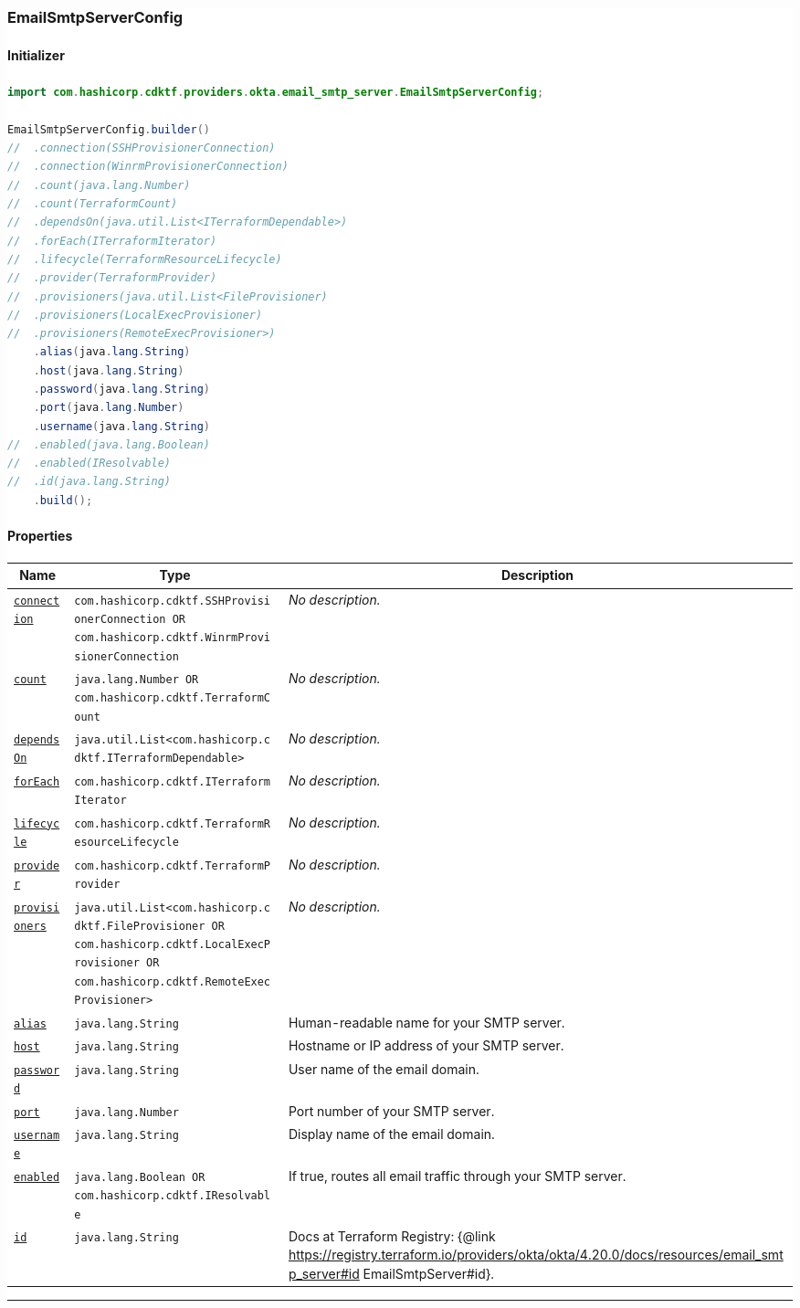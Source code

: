 ### EmailSmtpServerConfig <a name="EmailSmtpServerConfig" id="@cdktf/provider-okta.emailSmtpServer.EmailSmtpServerConfig"></a>

#### Initializer <a name="Initializer" id="@cdktf/provider-okta.emailSmtpServer.EmailSmtpServerConfig.Initializer"></a>

```java
import com.hashicorp.cdktf.providers.okta.email_smtp_server.EmailSmtpServerConfig;

EmailSmtpServerConfig.builder()
//  .connection(SSHProvisionerConnection)
//  .connection(WinrmProvisionerConnection)
//  .count(java.lang.Number)
//  .count(TerraformCount)
//  .dependsOn(java.util.List<ITerraformDependable>)
//  .forEach(ITerraformIterator)
//  .lifecycle(TerraformResourceLifecycle)
//  .provider(TerraformProvider)
//  .provisioners(java.util.List<FileProvisioner)
//  .provisioners(LocalExecProvisioner)
//  .provisioners(RemoteExecProvisioner>)
    .alias(java.lang.String)
    .host(java.lang.String)
    .password(java.lang.String)
    .port(java.lang.Number)
    .username(java.lang.String)
//  .enabled(java.lang.Boolean)
//  .enabled(IResolvable)
//  .id(java.lang.String)
    .build();
```

#### Properties <a name="Properties" id="Properties"></a>

| **Name** | **Type** | **Description** |
| --- | --- | --- |
| <code><a href="#@cdktf/provider-okta.emailSmtpServer.EmailSmtpServerConfig.property.connection">connection</a></code> | <code>com.hashicorp.cdktf.SSHProvisionerConnection OR com.hashicorp.cdktf.WinrmProvisionerConnection</code> | *No description.* |
| <code><a href="#@cdktf/provider-okta.emailSmtpServer.EmailSmtpServerConfig.property.count">count</a></code> | <code>java.lang.Number OR com.hashicorp.cdktf.TerraformCount</code> | *No description.* |
| <code><a href="#@cdktf/provider-okta.emailSmtpServer.EmailSmtpServerConfig.property.dependsOn">dependsOn</a></code> | <code>java.util.List<com.hashicorp.cdktf.ITerraformDependable></code> | *No description.* |
| <code><a href="#@cdktf/provider-okta.emailSmtpServer.EmailSmtpServerConfig.property.forEach">forEach</a></code> | <code>com.hashicorp.cdktf.ITerraformIterator</code> | *No description.* |
| <code><a href="#@cdktf/provider-okta.emailSmtpServer.EmailSmtpServerConfig.property.lifecycle">lifecycle</a></code> | <code>com.hashicorp.cdktf.TerraformResourceLifecycle</code> | *No description.* |
| <code><a href="#@cdktf/provider-okta.emailSmtpServer.EmailSmtpServerConfig.property.provider">provider</a></code> | <code>com.hashicorp.cdktf.TerraformProvider</code> | *No description.* |
| <code><a href="#@cdktf/provider-okta.emailSmtpServer.EmailSmtpServerConfig.property.provisioners">provisioners</a></code> | <code>java.util.List<com.hashicorp.cdktf.FileProvisioner OR com.hashicorp.cdktf.LocalExecProvisioner OR com.hashicorp.cdktf.RemoteExecProvisioner></code> | *No description.* |
| <code><a href="#@cdktf/provider-okta.emailSmtpServer.EmailSmtpServerConfig.property.alias">alias</a></code> | <code>java.lang.String</code> | Human-readable name for your SMTP server. |
| <code><a href="#@cdktf/provider-okta.emailSmtpServer.EmailSmtpServerConfig.property.host">host</a></code> | <code>java.lang.String</code> | Hostname or IP address of your SMTP server. |
| <code><a href="#@cdktf/provider-okta.emailSmtpServer.EmailSmtpServerConfig.property.password">password</a></code> | <code>java.lang.String</code> | User name of the email domain. |
| <code><a href="#@cdktf/provider-okta.emailSmtpServer.EmailSmtpServerConfig.property.port">port</a></code> | <code>java.lang.Number</code> | Port number of your SMTP server. |
| <code><a href="#@cdktf/provider-okta.emailSmtpServer.EmailSmtpServerConfig.property.username">username</a></code> | <code>java.lang.String</code> | Display name of the email domain. |
| <code><a href="#@cdktf/provider-okta.emailSmtpServer.EmailSmtpServerConfig.property.enabled">enabled</a></code> | <code>java.lang.Boolean OR com.hashicorp.cdktf.IResolvable</code> | If true, routes all email traffic through your SMTP server. |
| <code><a href="#@cdktf/provider-okta.emailSmtpServer.EmailSmtpServerConfig.property.id">id</a></code> | <code>java.lang.String</code> | Docs at Terraform Registry: {@link https://registry.terraform.io/providers/okta/okta/4.20.0/docs/resources/email_smtp_server#id EmailSmtpServer#id}. |

---